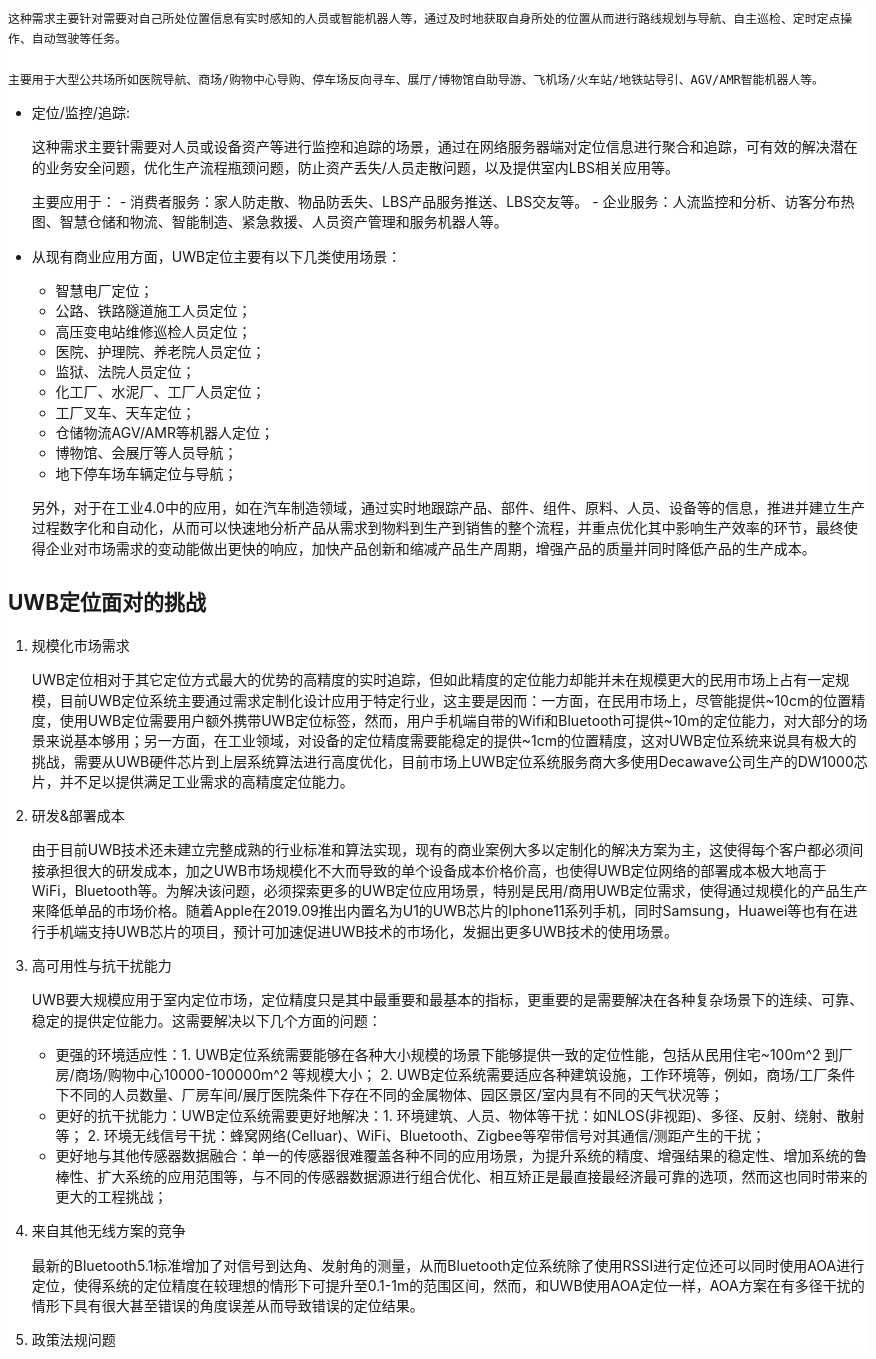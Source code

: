     这种需求主要针对需要对自己所处位置信息有实时感知的人员或智能机器人等，通过及时地获取自身所处的位置从而进行路线规划与导航、自主巡检、定时定点操作、自动驾驶等任务。

    主要用于大型公共场所如医院导航、商场/购物中心导购、停车场反向寻车、展厅/博物馆自助导游、飞机场/火车站/地铁站导引、AGV/AMR智能机器人等。

  - 定位/监控/追踪:

    这种需求主要针需要对人员或设备资产等进行监控和追踪的场景，通过在网络服务器端对定位信息进行聚合和追踪，可有效的解决潜在的业务安全问题，优化生产流程瓶颈问题，防止资产丢失/人员走散问题，以及提供室内LBS相关应用等。

    主要应用于：
     \- 消费者服务：家人防走散、物品防丢失、LBS产品服务推送、LBS交友等。
     \- 企业服务：人流监控和分析、访客分布热图、智慧仓储和物流、智能制造、紧急救援、人员资产管理和服务机器人等。

- 从现有商业应用方面，UWB定位主要有以下几类使用场景：

  - 智慧电厂定位；
  - 公路、铁路隧道施工人员定位；
  - 高压变电站维修巡检人员定位；
  - 医院、护理院、养老院人员定位；
  - 监狱、法院人员定位；
  - 化工厂、水泥厂、工厂人员定位；
  - 工厂叉车、天车定位；
  - 仓储物流AGV/AMR等机器人定位；
  - 博物馆、会展厅等人员导航；
  - 地下停车场车辆定位与导航；

  另外，对于在工业4.0中的应用，如在汽车制造领域，通过实时地跟踪产品、部件、组件、原料、人员、设备等的信息，推进并建立生产过程数字化和自动化，从而可以快速地分析产品从需求到物料到生产到销售的整个流程，并重点优化其中影响生产效率的环节，最终使得企业对市场需求的变动能做出更快的响应，加快产品创新和缩减产品生产周期，增强产品的质量并同时降低产品的生产成本。

## UWB定位面对的挑战

1. 规模化市场需求

   UWB定位相对于其它定位方式最大的优势的高精度的实时追踪，但如此精度的定位能力却能并未在规模更大的民用市场上占有一定规模，目前UWB定位系统主要通过需求定制化设计应用于特定行业，这主要是因而：一方面，在民用市场上，尽管能提供~10cm的位置精度，使用UWB定位需要用户额外携带UWB定位标签，然而，用户手机端自带的Wifi和Bluetooth可提供~10m的定位能力，对大部分的场景来说基本够用；另一方面，在工业领域，对设备的定位精度需要能稳定的提供~1cm的位置精度，这对UWB定位系统来说具有极大的挑战，需要从UWB硬件芯片到上层系统算法进行高度优化，目前市场上UWB定位系统服务商大多使用Decawave公司生产的DW1000芯片，并不足以提供满足工业需求的高精度定位能力。

2. 研发&部署成本

   由于目前UWB技术还未建立完整成熟的行业标准和算法实现，现有的商业案例大多以定制化的解决方案为主，这使得每个客户都必须间接承担很大的研发成本，加之UWB市场规模化不大而导致的单个设备成本价格价高，也使得UWB定位网络的部署成本极大地高于WiFi，Bluetooth等。为解决该问题，必须探索更多的UWB定位应用场景，特别是民用/商用UWB定位需求，使得通过规模化的产品生产来降低单品的市场价格。随着Apple在2019.09推出内置名为U1的UWB芯片的Iphone11系列手机，同时Samsung，Huawei等也有在进行手机端支持UWB芯片的项目，预计可加速促进UWB技术的市场化，发掘出更多UWB技术的使用场景。

3. 高可用性与抗干扰能力

   UWB要大规模应用于室内定位市场，定位精度只是其中最重要和最基本的指标，更重要的是需要解决在各种复杂场景下的连续、可靠、稳定的提供定位能力。这需要解决以下几个方面的问题：

   - 更强的环境适应性：1. UWB定位系统需要能够在各种大小规模的场景下能够提供一致的定位性能，包括从民用住宅~100m^2 到厂房/商场/购物中心10000-100000m^2 等规模大小； 2. UWB定位系统需要适应各种建筑设施，工作环境等，例如，商场/工厂条件下不同的人员数量、厂房车间/展厅医院条件下存在不同的金属物体、园区景区/室内具有不同的天气状况等；
   - 更好的抗干扰能力：UWB定位系统需要更好地解决：1. 环境建筑、人员、物体等干扰：如NLOS(非视距)、多径、反射、绕射、散射等； 2. 环境无线信号干扰：蜂窝网络(Celluar)、WiFi、Bluetooth、Zigbee等窄带信号对其通信/测距产生的干扰；
   - 更好地与其他传感器数据融合：单一的传感器很难覆盖各种不同的应用场景，为提升系统的精度、增强结果的稳定性、增加系统的鲁棒性、扩大系统的应用范围等，与不同的传感器数据源进行组合优化、相互矫正是最直接最经济最可靠的选项，然而这也同时带来的更大的工程挑战；

4. 来自其他无线方案的竞争

   最新的Bluetooth5.1标准增加了对信号到达角、发射角的测量，从而Bluetooth定位系统除了使用RSSI进行定位还可以同时使用AOA进行定位，使得系统的定位精度在较理想的情形下可提升至0.1-1m的范围区间，然而，和UWB使用AOA定位一样，AOA方案在有多径干扰的情形下具有很大甚至错误的角度误差从而导致错误的定位结果。

5. 政策法规问题
